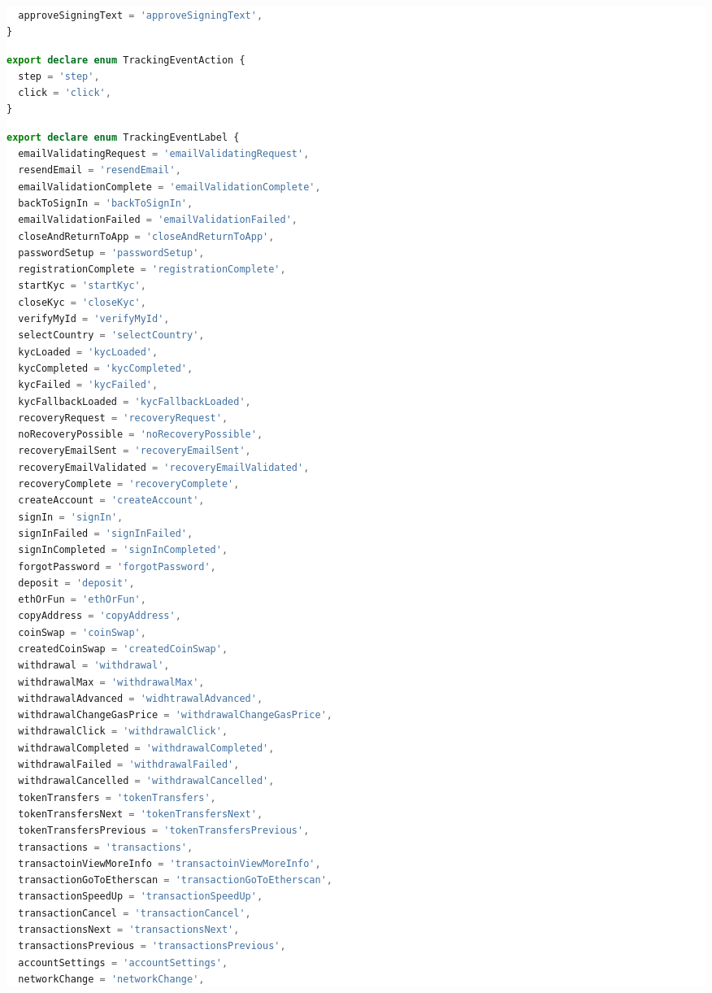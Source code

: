 ```ts
  approveSigningText = 'approveSigningText',
}
```

```ts
export declare enum TrackingEventAction {
  step = 'step',
  click = 'click',
}
```

```ts
export declare enum TrackingEventLabel {
  emailValidatingRequest = 'emailValidatingRequest',
  resendEmail = 'resendEmail',
  emailValidationComplete = 'emailValidationComplete',
  backToSignIn = 'backToSignIn',
  emailValidationFailed = 'emailValidationFailed',
  closeAndReturnToApp = 'closeAndReturnToApp',
  passwordSetup = 'passwordSetup',
  registrationComplete = 'registrationComplete',
  startKyc = 'startKyc',
  closeKyc = 'closeKyc',
  verifyMyId = 'verifyMyId',
  selectCountry = 'selectCountry',
  kycLoaded = 'kycLoaded',
  kycCompleted = 'kycCompleted',
  kycFailed = 'kycFailed',
  kycFallbackLoaded = 'kycFallbackLoaded',
  recoveryRequest = 'recoveryRequest',
  noRecoveryPossible = 'noRecoveryPossible',
  recoveryEmailSent = 'recoveryEmailSent',
  recoveryEmailValidated = 'recoveryEmailValidated',
  recoveryComplete = 'recoveryComplete',
  createAccount = 'createAccount',
  signIn = 'signIn',
  signInFailed = 'signInFailed',
  signInCompleted = 'signInCompleted',
  forgotPassword = 'forgotPassword',
  deposit = 'deposit',
  ethOrFun = 'ethOrFun',
  copyAddress = 'copyAddress',
  coinSwap = 'coinSwap',
  createdCoinSwap = 'createdCoinSwap',
  withdrawal = 'withdrawal',
  withdrawalMax = 'withdrawalMax',
  withdrawalAdvanced = 'widhtrawalAdvanced',
  withdrawalChangeGasPrice = 'withdrawalChangeGasPrice',
  withdrawalClick = 'withdrawalClick',
  withdrawalCompleted = 'withdrawalCompleted',
  withdrawalFailed = 'withdrawalFailed',
  withdrawalCancelled = 'withdrawalCancelled',
  tokenTransfers = 'tokenTransfers',
  tokenTransfersNext = 'tokenTransfersNext',
  tokenTransfersPrevious = 'tokenTransfersPrevious',
  transactions = 'transactions',
  transactoinViewMoreInfo = 'transactoinViewMoreInfo',
  transactionGoToEtherscan = 'transactionGoToEtherscan',
  transactionSpeedUp = 'transactionSpeedUp',
  transactionCancel = 'transactionCancel',
  transactionsNext = 'transactionsNext',
  transactionsPrevious = 'transactionsPrevious',
  accountSettings = 'accountSettings',
  networkChange = 'networkChange',
```